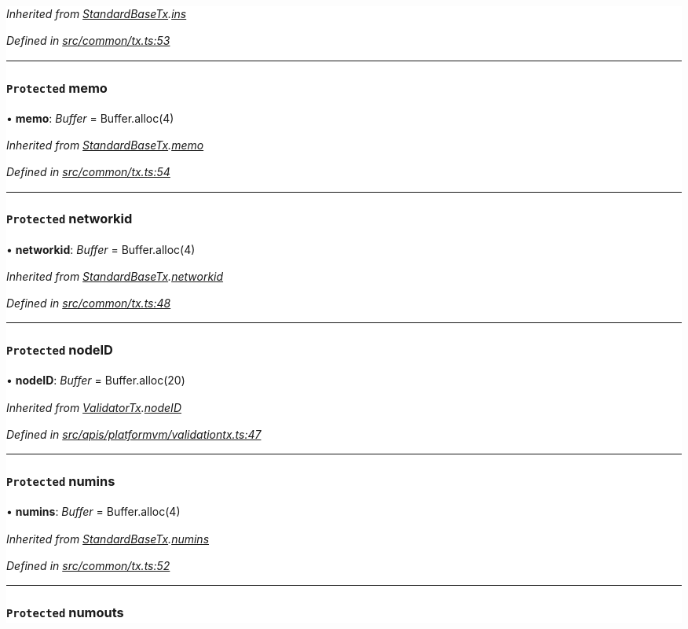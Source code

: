 *Inherited from [StandardBaseTx](common_transactions.standardbasetx.md).[ins](common_transactions.standardbasetx.md#protected-ins)*

*Defined in [src/common/tx.ts:53](https://github.com/ava-labs/avalanchejs/blob/ccc6083/src/common/tx.ts#L53)*

___

### `Protected` memo

• **memo**: *Buffer* = Buffer.alloc(4)

*Inherited from [StandardBaseTx](common_transactions.standardbasetx.md).[memo](common_transactions.standardbasetx.md#protected-memo)*

*Defined in [src/common/tx.ts:54](https://github.com/ava-labs/avalanchejs/blob/ccc6083/src/common/tx.ts#L54)*

___

### `Protected` networkid

• **networkid**: *Buffer* = Buffer.alloc(4)

*Inherited from [StandardBaseTx](common_transactions.standardbasetx.md).[networkid](common_transactions.standardbasetx.md#protected-networkid)*

*Defined in [src/common/tx.ts:48](https://github.com/ava-labs/avalanchejs/blob/ccc6083/src/common/tx.ts#L48)*

___

### `Protected` nodeID

• **nodeID**: *Buffer* = Buffer.alloc(20)

*Inherited from [ValidatorTx](api_platformvm_validationtx.validatortx.md).[nodeID](api_platformvm_validationtx.validatortx.md#protected-nodeid)*

*Defined in [src/apis/platformvm/validationtx.ts:47](https://github.com/ava-labs/avalanchejs/blob/ccc6083/src/apis/platformvm/validationtx.ts#L47)*

___

### `Protected` numins

• **numins**: *Buffer* = Buffer.alloc(4)

*Inherited from [StandardBaseTx](common_transactions.standardbasetx.md).[numins](common_transactions.standardbasetx.md#protected-numins)*

*Defined in [src/common/tx.ts:52](https://github.com/ava-labs/avalanchejs/blob/ccc6083/src/common/tx.ts#L52)*

___

### `Protected` numouts
